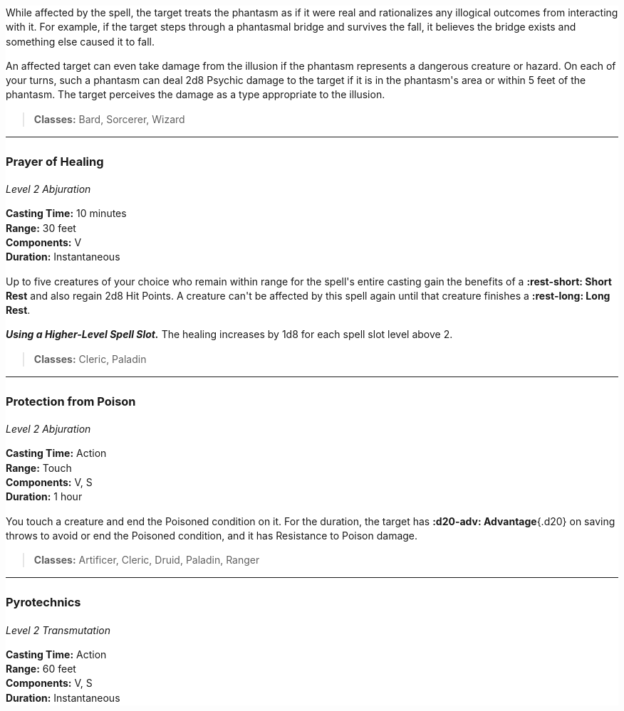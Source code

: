 While affected by the spell, the target treats the phantasm as if it were real and rationalizes any illogical outcomes from interacting with it. For example, if the target steps through a phantasmal bridge and survives the fall, it believes the bridge exists and something else caused it to fall.

An affected target can even take damage from the illusion if the phantasm represents a dangerous creature or hazard. On each of your turns, such a phantasm can deal 2d8 Psychic damage to the target if it is in the phantasm's area or within 5 feet of the phantasm. The target perceives the damage as a type appropriate to the illusion.

> **Classes:** Bard, Sorcerer, Wizard

---

### Prayer of Healing
*Level 2 Abjuration*

**Casting Time:** 10 minutes  
**Range:** 30 feet  
**Components:** V  
**Duration:** Instantaneous

Up to five creatures of your choice who remain within range for the spell's entire casting gain the benefits of a **:rest-short: Short Rest** and also regain 2d8 Hit Points. A creature can't be affected by this spell again until that creature finishes a **:rest-long: Long Rest**.

***Using a Higher-Level Spell Slot.*** The healing increases by 1d8 for each spell slot level above 2.

> **Classes:** Cleric, Paladin

---

### Protection from Poison
*Level 2 Abjuration*

**Casting Time:** Action  
**Range:** Touch  
**Components:** V, S  
**Duration:** 1 hour

You touch a creature and end the Poisoned condition on it. For the duration, the target has **:d20-adv: Advantage**{.d20} on saving throws to avoid or end the Poisoned condition, and it has Resistance to Poison damage.

> **Classes:** Artificer, Cleric, Druid, Paladin, Ranger

---

### Pyrotechnics
*Level 2 Transmutation*

**Casting Time:** Action  
**Range:** 60 feet  
**Components:** V, S  
**Duration:** Instantaneous
